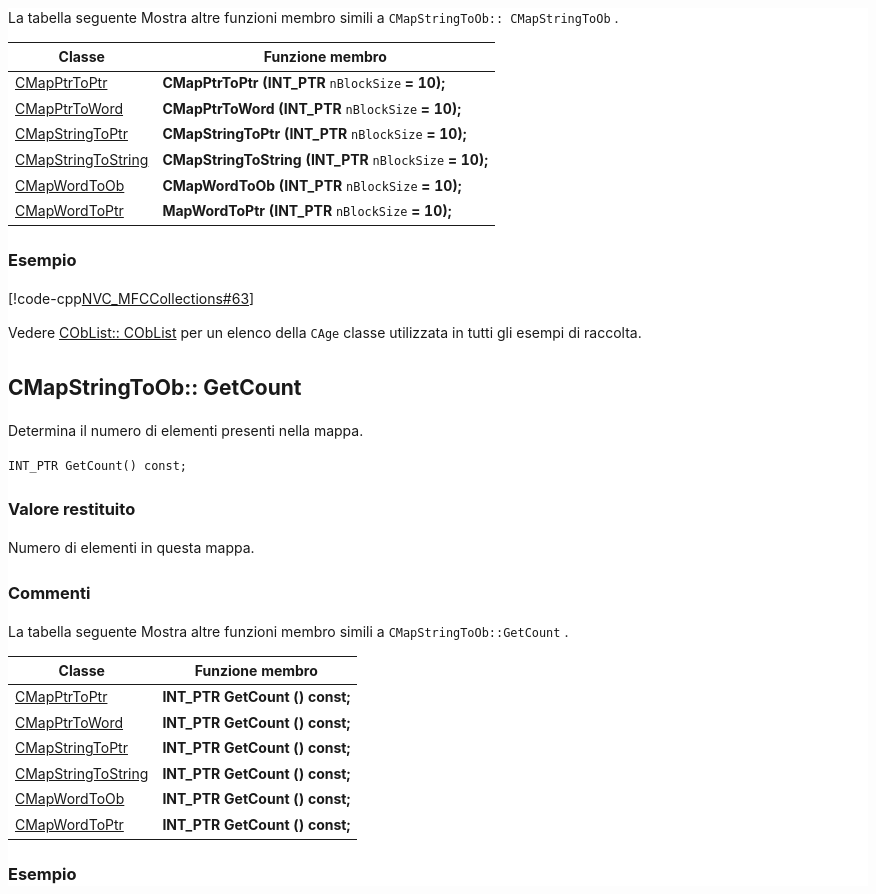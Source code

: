 La tabella seguente Mostra altre funzioni membro simili a `CMapStringToOb:: CMapStringToOb` .

|Classe|Funzione membro|
|-----------|---------------------|
|[CMapPtrToPtr](../../mfc/reference/cmapptrtoptr-class.md)|**CMapPtrToPtr (INT_PTR** `nBlockSize` **= 10);**|
|[CMapPtrToWord](../../mfc/reference/cmapptrtoword-class.md)|**CMapPtrToWord (INT_PTR** `nBlockSize` **= 10);**|
|[CMapStringToPtr](../../mfc/reference/cmapstringtoptr-class.md)|**CMapStringToPtr (INT_PTR** `nBlockSize` **= 10);**|
|[CMapStringToString](../../mfc/reference/cmapstringtostring-class.md)|**CMapStringToString (INT_PTR** `nBlockSize` **= 10);**|
|[CMapWordToOb](../../mfc/reference/cmapwordtoob-class.md)|**CMapWordToOb (INT_PTR** `nBlockSize` **= 10);**|
|[CMapWordToPtr](../../mfc/reference/cmapwordtoptr-class.md)|**MapWordToPtr (INT_PTR** `nBlockSize` **= 10);**|

### <a name="example"></a>Esempio

[!code-cpp[NVC_MFCCollections#63](../../mfc/codesnippet/cpp/cmapstringtoob-class_1.cpp)]

Vedere [CObList:: CObList](../../mfc/reference/coblist-class.md#coblist) per un elenco della `CAge` classe utilizzata in tutti gli esempi di raccolta.

## <a name="cmapstringtoobgetcount"></a><a name="getcount"></a> CMapStringToOb:: GetCount

Determina il numero di elementi presenti nella mappa.

```
INT_PTR GetCount() const;
```

### <a name="return-value"></a>Valore restituito

Numero di elementi in questa mappa.

### <a name="remarks"></a>Commenti

La tabella seguente Mostra altre funzioni membro simili a `CMapStringToOb::GetCount` .

|Classe|Funzione membro|
|-----------|---------------------|
|[CMapPtrToPtr](../../mfc/reference/cmapptrtoptr-class.md)|**INT_PTR GetCount () const;**|
|[CMapPtrToWord](../../mfc/reference/cmapptrtoword-class.md)|**INT_PTR GetCount () const;**|
|[CMapStringToPtr](../../mfc/reference/cmapstringtoptr-class.md)|**INT_PTR GetCount () const;**|
|[CMapStringToString](../../mfc/reference/cmapstringtostring-class.md)|**INT_PTR GetCount () const;**|
|[CMapWordToOb](../../mfc/reference/cmapwordtoob-class.md)|**INT_PTR GetCount () const;**|
|[CMapWordToPtr](../../mfc/reference/cmapwordtoptr-class.md)|**INT_PTR GetCount () const;**|

### <a name="example"></a>Esempio
